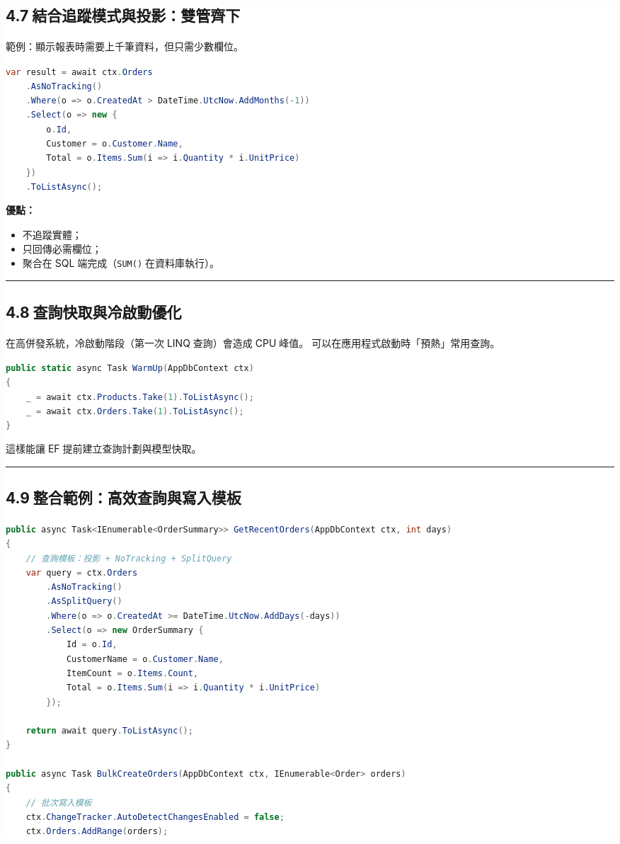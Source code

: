 
## 4.7 結合追蹤模式與投影：雙管齊下

範例：顯示報表時需要上千筆資料，但只需少數欄位。

```csharp
var result = await ctx.Orders
    .AsNoTracking()
    .Where(o => o.CreatedAt > DateTime.UtcNow.AddMonths(-1))
    .Select(o => new {
        o.Id,
        Customer = o.Customer.Name,
        Total = o.Items.Sum(i => i.Quantity * i.UnitPrice)
    })
    .ToListAsync();
```

**優點：**

* 不追蹤實體；
* 只回傳必需欄位；
* 聚合在 SQL 端完成（`SUM()` 在資料庫執行）。

---

## 4.8 查詢快取與冷啟動優化

在高併發系統，冷啟動階段（第一次 LINQ 查詢）會造成 CPU 峰值。
可以在應用程式啟動時「預熱」常用查詢。

```csharp
public static async Task WarmUp(AppDbContext ctx)
{
    _ = await ctx.Products.Take(1).ToListAsync();
    _ = await ctx.Orders.Take(1).ToListAsync();
}
```

這樣能讓 EF 提前建立查詢計劃與模型快取。

---

## 4.9 整合範例：高效查詢與寫入模板

```csharp
public async Task<IEnumerable<OrderSummary>> GetRecentOrders(AppDbContext ctx, int days)
{
    // 查詢模板：投影 + NoTracking + SplitQuery
    var query = ctx.Orders
        .AsNoTracking()
        .AsSplitQuery()
        .Where(o => o.CreatedAt >= DateTime.UtcNow.AddDays(-days))
        .Select(o => new OrderSummary {
            Id = o.Id,
            CustomerName = o.Customer.Name,
            ItemCount = o.Items.Count,
            Total = o.Items.Sum(i => i.Quantity * i.UnitPrice)
        });

    return await query.ToListAsync();
}

public async Task BulkCreateOrders(AppDbContext ctx, IEnumerable<Order> orders)
{
    // 批次寫入模板
    ctx.ChangeTracker.AutoDetectChangesEnabled = false;
    ctx.Orders.AddRange(orders);
```